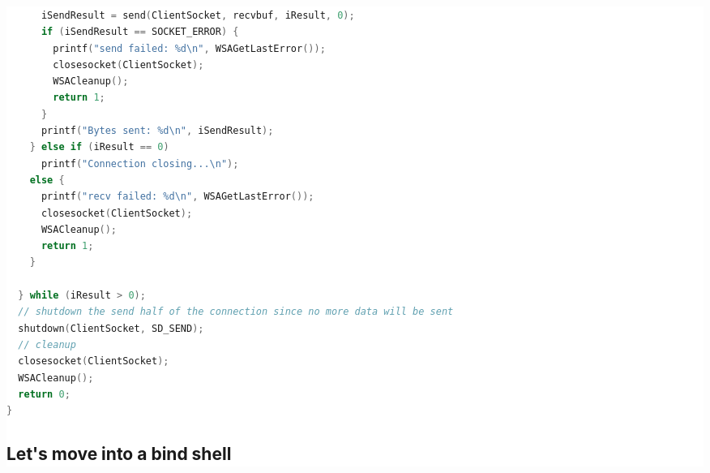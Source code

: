 ``` c
      iSendResult = send(ClientSocket, recvbuf, iResult, 0);
      if (iSendResult == SOCKET_ERROR) {
        printf("send failed: %d\n", WSAGetLastError());
        closesocket(ClientSocket);
        WSACleanup();
        return 1;
      }
      printf("Bytes sent: %d\n", iSendResult);
    } else if (iResult == 0)
      printf("Connection closing...\n");
    else {
      printf("recv failed: %d\n", WSAGetLastError());
      closesocket(ClientSocket);
      WSACleanup();
      return 1;
    }

  } while (iResult > 0);
  // shutdown the send half of the connection since no more data will be sent
  shutdown(ClientSocket, SD_SEND);
  // cleanup
  closesocket(ClientSocket);
  WSACleanup();
  return 0;
}

```

## Let's move into a bind shell

